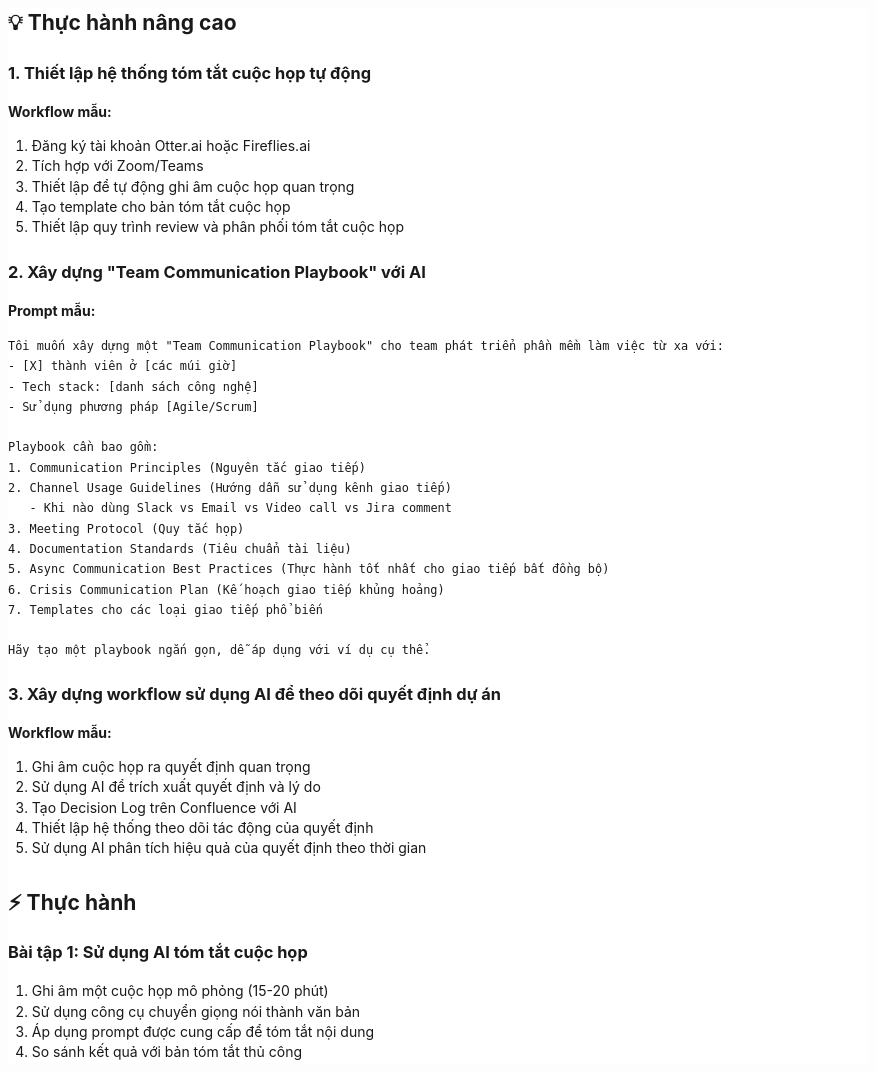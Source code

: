 ## 💡 Thực hành nâng cao

### 1. Thiết lập hệ thống tóm tắt cuộc họp tự động

**Workflow mẫu:**

1. Đăng ký tài khoản Otter.ai hoặc Fireflies.ai
2. Tích hợp với Zoom/Teams
3. Thiết lập để tự động ghi âm cuộc họp quan trọng
4. Tạo template cho bản tóm tắt cuộc họp
5. Thiết lập quy trình review và phân phối tóm tắt cuộc họp

### 2. Xây dựng "Team Communication Playbook" với AI

**Prompt mẫu:**

```
Tôi muốn xây dựng một "Team Communication Playbook" cho team phát triển phần mềm làm việc từ xa với:
- [X] thành viên ở [các múi giờ]
- Tech stack: [danh sách công nghệ]
- Sử dụng phương pháp [Agile/Scrum]

Playbook cần bao gồm:
1. Communication Principles (Nguyên tắc giao tiếp)
2. Channel Usage Guidelines (Hướng dẫn sử dụng kênh giao tiếp)
   - Khi nào dùng Slack vs Email vs Video call vs Jira comment
3. Meeting Protocol (Quy tắc họp)
4. Documentation Standards (Tiêu chuẩn tài liệu)
5. Async Communication Best Practices (Thực hành tốt nhất cho giao tiếp bất đồng bộ)
6. Crisis Communication Plan (Kế hoạch giao tiếp khủng hoảng)
7. Templates cho các loại giao tiếp phổ biến

Hãy tạo một playbook ngắn gọn, dễ áp dụng với ví dụ cụ thể.
```

### 3. Xây dựng workflow sử dụng AI để theo dõi quyết định dự án

**Workflow mẫu:**

1. Ghi âm cuộc họp ra quyết định quan trọng
2. Sử dụng AI để trích xuất quyết định và lý do
3. Tạo Decision Log trên Confluence với AI
4. Thiết lập hệ thống theo dõi tác động của quyết định
5. Sử dụng AI phân tích hiệu quả của quyết định theo thời gian

## ⚡ Thực hành

### Bài tập 1: Sử dụng AI tóm tắt cuộc họp

1. Ghi âm một cuộc họp mô phỏng (15-20 phút)
2. Sử dụng công cụ chuyển giọng nói thành văn bản
3. Áp dụng prompt được cung cấp để tóm tắt nội dung
4. So sánh kết quả với bản tóm tắt thủ công
